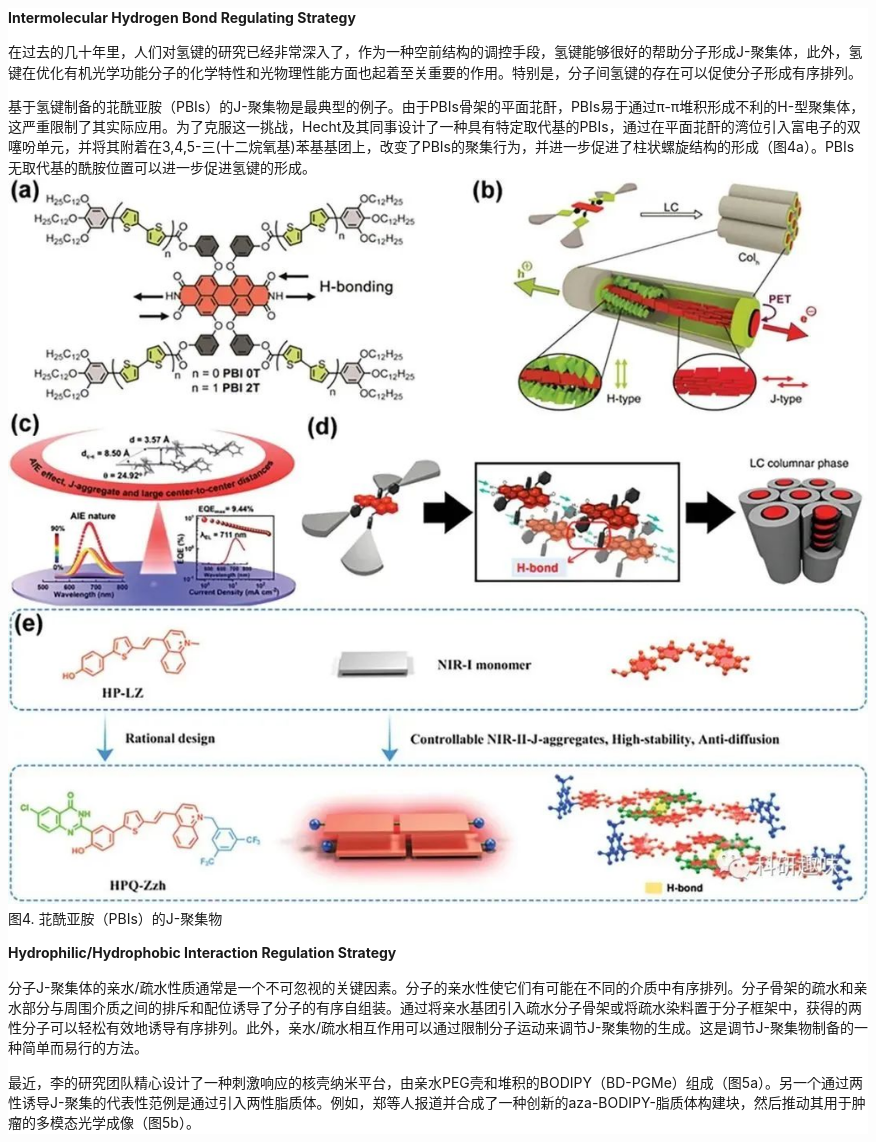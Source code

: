 **Intermolecular Hydrogen Bond Regulating Strategy**

在过去的几十年里，人们对氢键的研究已经非常深入了，作为一种空前结构的调控手段，氢键能够很好的帮助分子形成J-聚集体，此外，氢键在优化有机光学功能分子的化学特性和光物理性能方面也起着至关重要的作用。特别是，分子间氢键的存在可以促使分子形成有序排列。

基于氢键制备的苝酰亚胺（PBIs）的J-聚集物是最典型的例子。由于PBIs骨架的平面苝酐，PBIs易于通过π-π堆积形成不利的H-型聚集体，这严重限制了其实际应用。为了克服这一挑战，Hecht及其同事设计了一种具有特定取代基的PBIs，通过在平面苝酐的湾位引入富电子的双噻吩单元，并将其附着在3,4,5-三(十二烷氧基)苯基基团上，改变了PBIs的聚集行为，并进一步促进了柱状螺旋结构的形成（图4a）。PBIs无取代基的酰胺位置可以进一步促进氢键的形成。
![](../asset/2023-11-28_70ee1fe380ee7fb87a61dd82c3a56b15_4.jpeg)
图4. 苝酰亚胺（PBIs）的J-聚集物

**Hydrophilic/Hydrophobic Interaction Regulation Strategy**

分子J-聚集体的亲水/疏水性质通常是一个不可忽视的关键因素。分子的亲水性使它们有可能在不同的介质中有序排列。分子骨架的疏水和亲水部分与周围介质之间的排斥和配位诱导了分子的有序自组装。通过将亲水基团引入疏水分子骨架或将疏水染料置于分子框架中，获得的两性分子可以轻松有效地诱导有序排列。此外，亲水/疏水相互作用可以通过限制分子运动来调节J-聚集物的生成。这是调节J-聚集物制备的一种简单而易行的方法。

最近，李的研究团队精心设计了一种刺激响应的核壳纳米平台，由亲水PEG壳和堆积的BODIPY（BD-PGMe）组成（图5a）。另一个通过两性诱导J-聚集的代表性范例是通过引入两性脂质体。例如，郑等人报道并合成了一种创新的aza-BODIPY-脂质体构建块，然后推动其用于肿瘤的多模态光学成像（图5b）。
